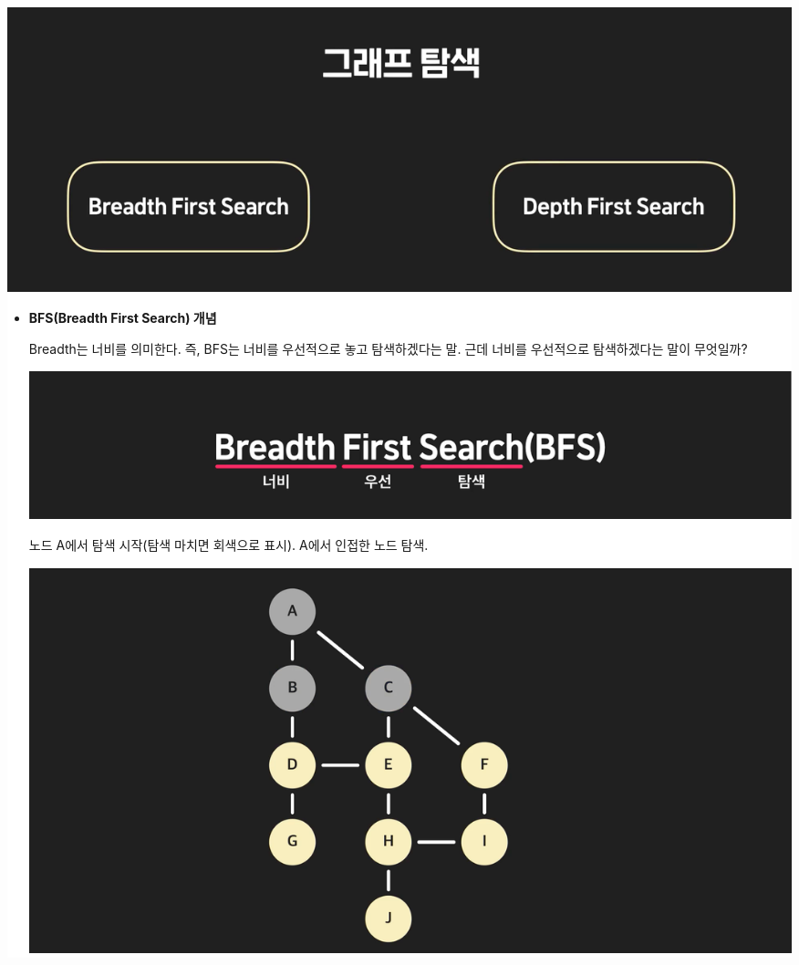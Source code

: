   ![7_1](./resources/7_57.png)

  

- **BFS(Breadth First Search) 개념** 

  Breadth는 너비를 의미한다. 즉, BFS는 너비를 우선적으로 놓고 탐색하겠다는 말. 근데 너비를 우선적으로 탐색하겠다는 말이 무엇일까?

  ![7_1](./resources/7_58.png)

  노드  A에서 탐색 시작(탐색 마치면 회색으로 표시). A에서 인접한 노드 탐색. 

  ![7_1](./resources/7_59.png)
